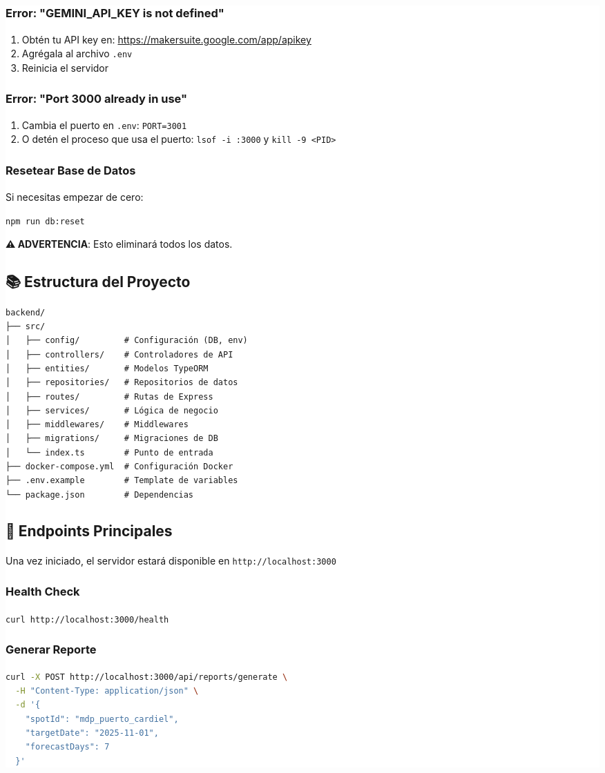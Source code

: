 ### Error: "GEMINI_API_KEY is not defined"
1. Obtén tu API key en: https://makersuite.google.com/app/apikey
2. Agrégala al archivo `.env`
3. Reinicia el servidor

### Error: "Port 3000 already in use"
1. Cambia el puerto en `.env`: `PORT=3001`
2. O detén el proceso que usa el puerto: `lsof -i :3000` y `kill -9 <PID>`

### Resetear Base de Datos
Si necesitas empezar de cero:
```bash
npm run db:reset
```
**⚠️ ADVERTENCIA**: Esto eliminará todos los datos.

## 📚 Estructura del Proyecto

```
backend/
├── src/
│   ├── config/         # Configuración (DB, env)
│   ├── controllers/    # Controladores de API
│   ├── entities/       # Modelos TypeORM
│   ├── repositories/   # Repositorios de datos
│   ├── routes/         # Rutas de Express
│   ├── services/       # Lógica de negocio
│   ├── middlewares/    # Middlewares
│   ├── migrations/     # Migraciones de DB
│   └── index.ts        # Punto de entrada
├── docker-compose.yml  # Configuración Docker
├── .env.example        # Template de variables
└── package.json        # Dependencias
```

## 🔗 Endpoints Principales

Una vez iniciado, el servidor estará disponible en `http://localhost:3000`

### Health Check
```bash
curl http://localhost:3000/health
```

### Generar Reporte
```bash
curl -X POST http://localhost:3000/api/reports/generate \
  -H "Content-Type: application/json" \
  -d '{
    "spotId": "mdp_puerto_cardiel",
    "targetDate": "2025-11-01",
    "forecastDays": 7
  }'
```
